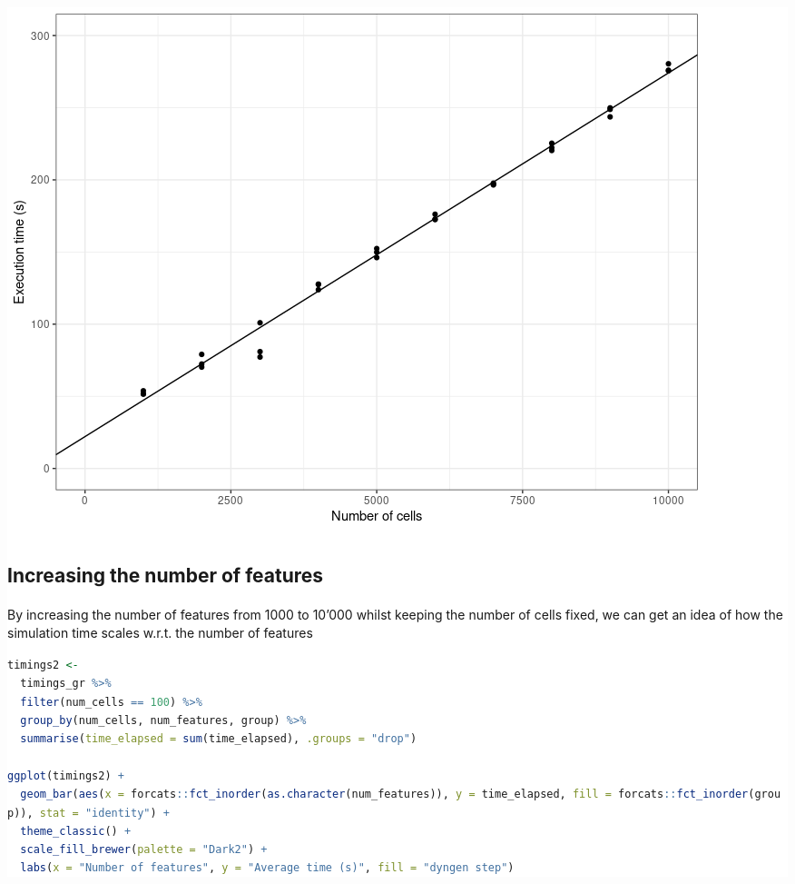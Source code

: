 ![](scalability_and_runtime_files/figure-gfm/plot_timings_cell-1.png)

## Increasing the number of features

By increasing the number of features from 1000 to 10’000 whilst keeping
the number of cells fixed, we can get an idea of how the simulation time
scales w.r.t. the number of features

``` r
timings2 <- 
  timings_gr %>% 
  filter(num_cells == 100) %>% 
  group_by(num_cells, num_features, group) %>% 
  summarise(time_elapsed = sum(time_elapsed), .groups = "drop")

ggplot(timings2) + 
  geom_bar(aes(x = forcats::fct_inorder(as.character(num_features)), y = time_elapsed, fill = forcats::fct_inorder(group)), stat = "identity") +
  theme_classic() +
  scale_fill_brewer(palette = "Dark2") +
  labs(x = "Number of features", y = "Average time (s)", fill = "dyngen step")
```
